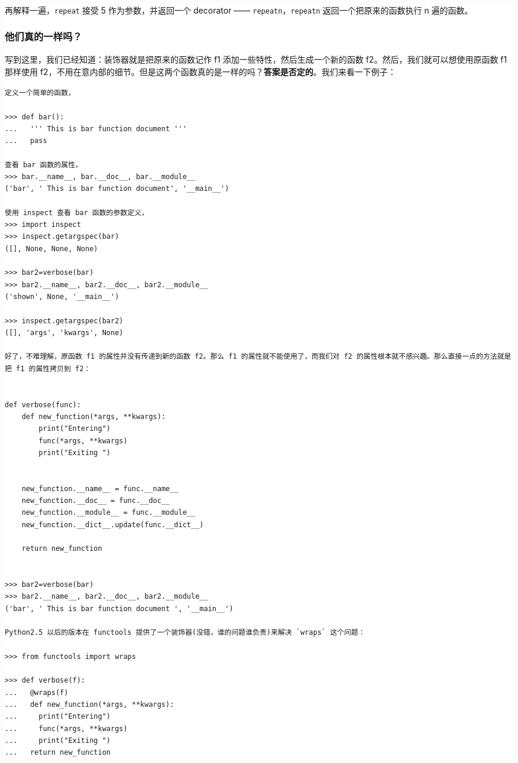 再解释一遍，`repeat` 接受 5 作为参数，并返回一个 decorator —— `repeatn`，`repeatn` 返回一个把原来的函数执行 n 遍的函数。

### 他们真的一样吗？

写到这里，我们已经知道：装饰器就是把原来的函数记作 f1 添加一些特性，然后生成一个新的函数 f2。然后，我们就可以想使用原函数 f1 那样使用 f2，不用在意内部的细节。但是这两个函数真的是一样的吗？**答案是否定的**。我们来看一下例子：

```
定义一个简单的函数，

>>> def bar():
...   ''' This is bar function document '''
...   pass

查看 bar 函数的属性，
>>> bar.__name__, bar.__doc__, bar.__module__
('bar', ' This is bar function document', '__main__')

使用 inspect 查看 bar 函数的参数定义，
>>> import inspect
>>> inspect.getargspec(bar)
([], None, None, None)

>>> bar2=verbose(bar)
>>> bar2.__name__, bar2.__doc__, bar2.__module__
('shown', None, '__main__')

>>> inspect.getargspec(bar2)
([], 'args', 'kwargs', None)

好了，不难理解，原函数 f1 的属性并没有传递到新的函数 f2。那么 f1 的属性就不能使用了，而我们对 f2 的属性根本就不感兴趣。那么直接一点的方法就是把 f1 的属性拷贝到 f2：


def verbose(func):
    def new_function(*args, **kwargs):
        print("Entering")
        func(*args, **kwargs)
        print("Exiting ")


    new_function.__name__ = func.__name__
    new_function.__doc__ = func.__doc__
    new_function.__module__ = func.__module__
    new_function.__dict__.update(func.__dict__)

    return new_function


>>> bar2=verbose(bar)
>>> bar2.__name__, bar2.__doc__, bar2.__module__
('bar', ' This is bar function document ', '__main__')

Python2.5 以后的版本在 functools 提供了一个装饰器(没错，谁的问题谁负责)来解决 `wraps` 这个问题：

>>> from functools import wraps

>>> def verbose(f):
...   @wraps(f)
...   def new_function(*args, **kwargs):
...     print("Entering")
...     func(*args, **kwargs)
...     print("Exiting ")
...   return new_function

```